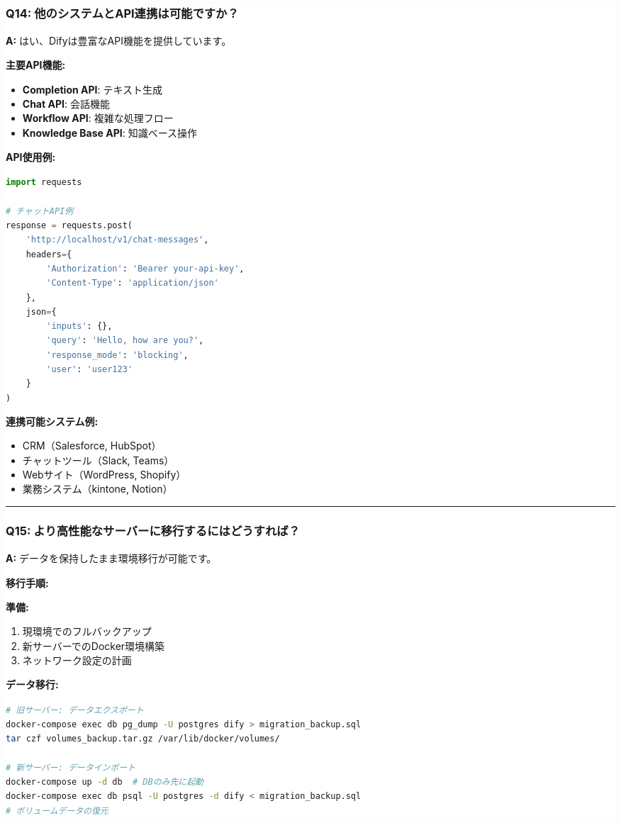 
### Q14: 他のシステムとAPI連携は可能ですか？

**A:** はい、Difyは豊富なAPI機能を提供しています。

**主要API機能:**
- **Completion API**: テキスト生成
- **Chat API**: 会話機能
- **Workflow API**: 複雑な処理フロー
- **Knowledge Base API**: 知識ベース操作

**API使用例:**
```python
import requests

# チャットAPI例
response = requests.post(
    'http://localhost/v1/chat-messages',
    headers={
        'Authorization': 'Bearer your-api-key',
        'Content-Type': 'application/json'
    },
    json={
        'inputs': {},
        'query': 'Hello, how are you?',
        'response_mode': 'blocking',
        'user': 'user123'
    }
)
```

**連携可能システム例:**
- CRM（Salesforce, HubSpot）
- チャットツール（Slack, Teams）
- Webサイト（WordPress, Shopify）
- 業務システム（kintone, Notion）

---

### Q15: より高性能なサーバーに移行するにはどうすれば？

**A:** データを保持したまま環境移行が可能です。

**移行手順:**

**準備:**
1. 現環境でのフルバックアップ
2. 新サーバーでのDocker環境構築
3. ネットワーク設定の計画

**データ移行:**
```bash
# 旧サーバー: データエクスポート
docker-compose exec db pg_dump -U postgres dify > migration_backup.sql
tar czf volumes_backup.tar.gz /var/lib/docker/volumes/

# 新サーバー: データインポート
docker-compose up -d db  # DBのみ先に起動
docker-compose exec db psql -U postgres -d dify < migration_backup.sql
# ボリュームデータの復元
```

